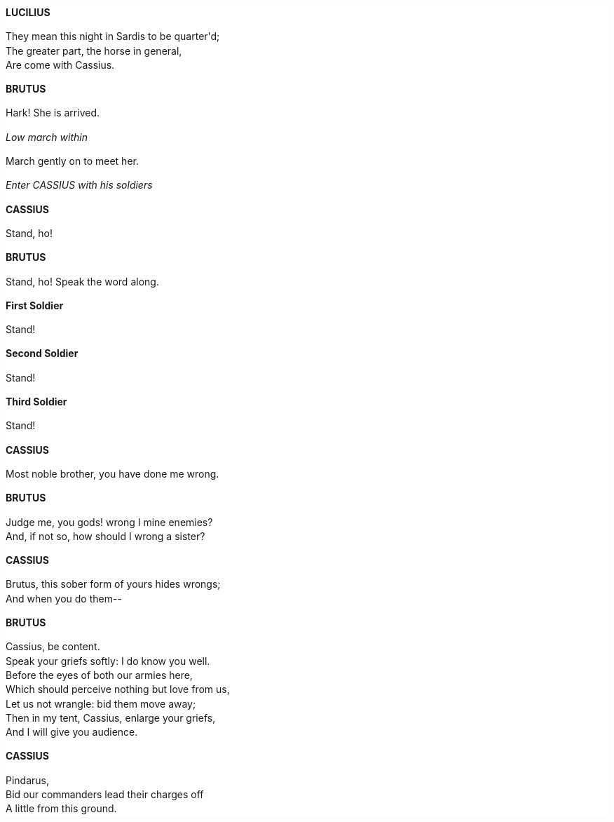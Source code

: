 **LUCILIUS**

They mean this night in Sardis to be quarter'd;  
The greater part, the horse in general,  
Are come with Cassius.

**BRUTUS**

Hark! She is arrived.

*Low march within*

March gently on to meet her.

*Enter CASSIUS with his soldiers*

**CASSIUS**

Stand, ho!

**BRUTUS**

Stand, ho! Speak the word along.

**First Soldier**

Stand!

**Second Soldier**

Stand!

**Third Soldier**

Stand!

**CASSIUS**

Most noble brother, you have done me wrong.

**BRUTUS**

Judge me, you gods! wrong I mine enemies?  
And, if not so, how should I wrong a sister?

**CASSIUS**

Brutus, this sober form of yours hides wrongs;  
And when you do them--

**BRUTUS**

Cassius, be content.  
Speak your griefs softly: I do know you well.  
Before the eyes of both our armies here,  
Which should perceive nothing but love from us,  
Let us not wrangle: bid them move away;  
Then in my tent, Cassius, enlarge your griefs,  
And I will give you audience.

**CASSIUS**

Pindarus,  
Bid our commanders lead their charges off  
A little from this ground.
